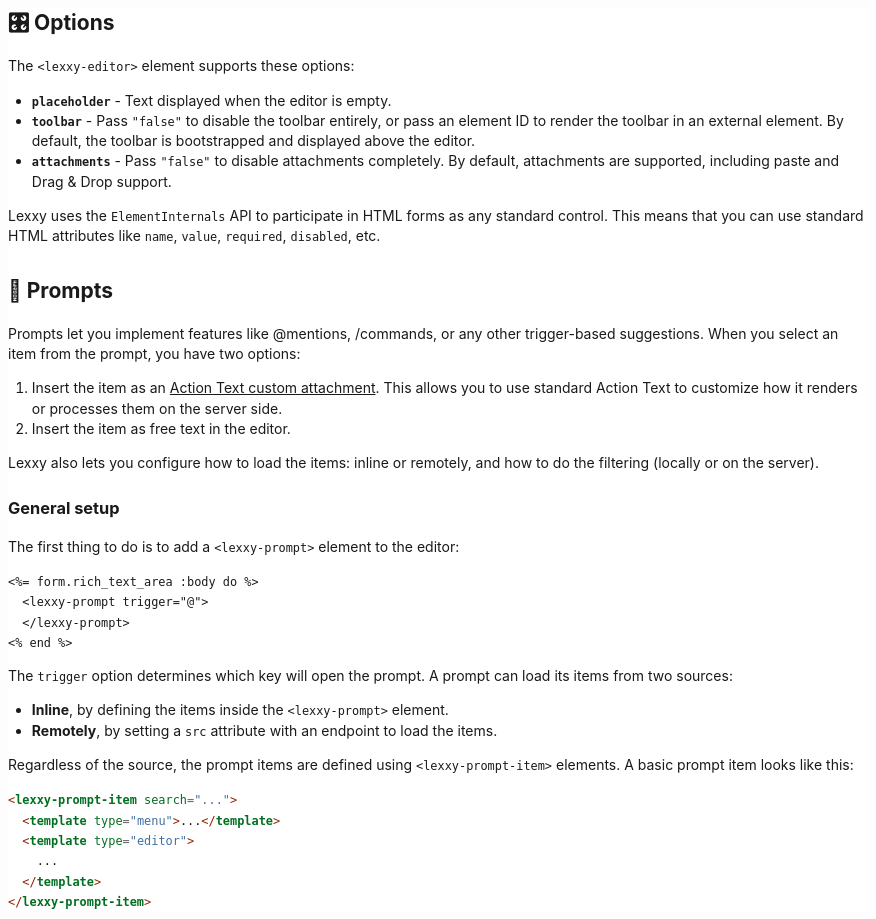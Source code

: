 ## 🎛️ Options

The `<lexxy-editor>` element supports these options:

- **`placeholder`** - Text displayed when the editor is empty.
- **`toolbar`** - Pass `"false"` to disable the toolbar entirely, or pass an element ID to render the toolbar in an external element. By default, the toolbar is bootstrapped and displayed above the editor.
- **`attachments`** - Pass `"false"` to disable attachments completely. By default, attachments are supported, including paste and Drag & Drop support.

Lexxy uses the `ElementInternals` API to participate in HTML forms as any standard control. This means that you can use standard HTML attributes like `name`, `value`, `required`, `disabled`, etc.

## 🎯 Prompts

Prompts let you implement features like @mentions, /commands, or any other trigger-based suggestions. When you select an item from the prompt, you have two options:

1. Insert the item as an [Action Text custom attachment](https://guides.rubyonrails.org/action_text_overview.html#signed-globalid). This allows you to use standard Action Text to customize how it renders or processes them on the server side.
2. Insert the item as free text in the editor.

Lexxy also lets you configure how to load the items: inline or remotely, and how to do the filtering (locally or on the server).

### General setup

The first thing to do is to add a `<lexxy-prompt>` element to the editor:

```erb
<%= form.rich_text_area :body do %>
  <lexxy-prompt trigger="@">
  </lexxy-prompt>
<% end %>
```

The `trigger` option determines which key will open the prompt. A prompt can load its items from two sources:

- **Inline**, by defining the items inside the `<lexxy-prompt>` element.
- **Remotely**, by setting a `src` attribute with an endpoint to load the items.

Regardless of the source, the prompt items are defined using `<lexxy-prompt-item>` elements. A basic prompt item looks like this:

```html
<lexxy-prompt-item search="...">
  <template type="menu">...</template>
  <template type="editor">
    ...
  </template>
</lexxy-prompt-item>
```
